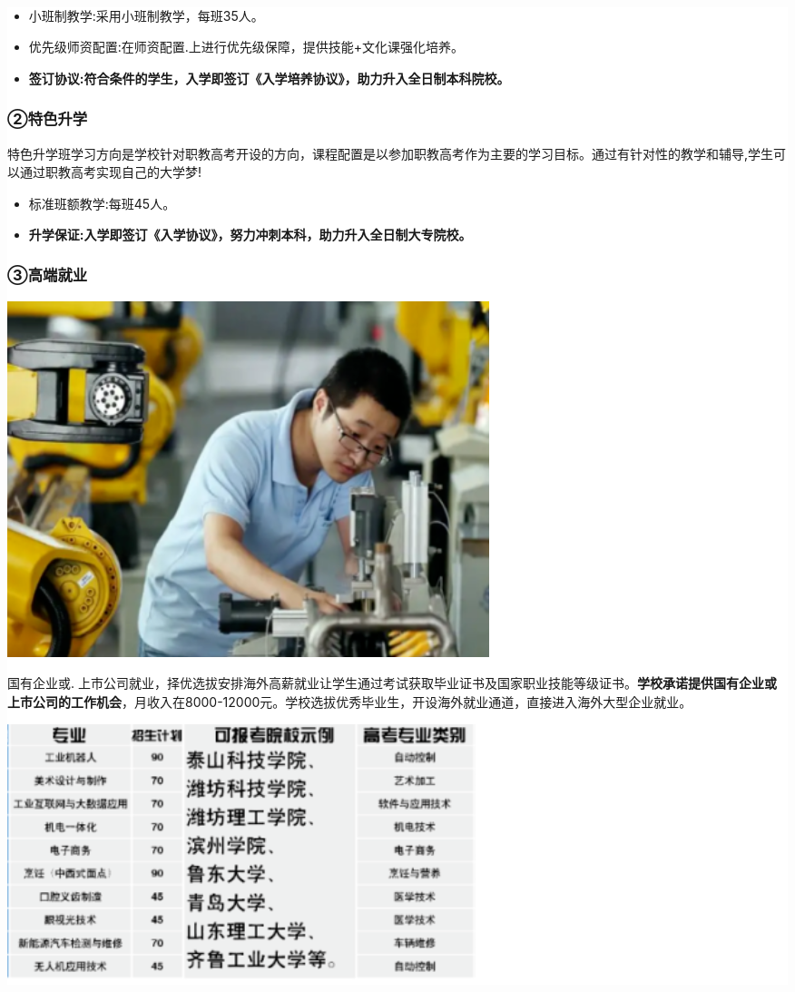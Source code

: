 - 小班制教学:采用小班制教学，每班35人。

- 优先级师资配置:在师资配置.上进行优先级保障，提供技能+文化课强化培养。

- **签订协议:符合条件的学生，入学即签订《入学培养协议》，助力升入全日制本科院校。**

### ②特色升学

特色升学班学习方向是学校针对职教高考开设的方向，课程配置是以参加职教高考作为主要的学习目标。通过有针对性的教学和辅导,学生可以通过职教高考实现自己的大学梦!

- 标准班额教学:每班45人。

- **升学保证:入学即签订《入学协议》，努力冲刺本科，助力升入全日制大专院校。**

### ③高端就业

![高端就业](./p10.png)

国有企业或. 上市公司就业，择优选拔安排海外高薪就业让学生通过考试获取毕业证书及国家职业技能等级证书。**学校承诺提供国有企业或上市公司的工作机会**，月收入在8000-12000元。学校选拔优秀毕业生，开设海外就业通道，直接进入海外大型企业就业。

![高端就业](./p7.png)
